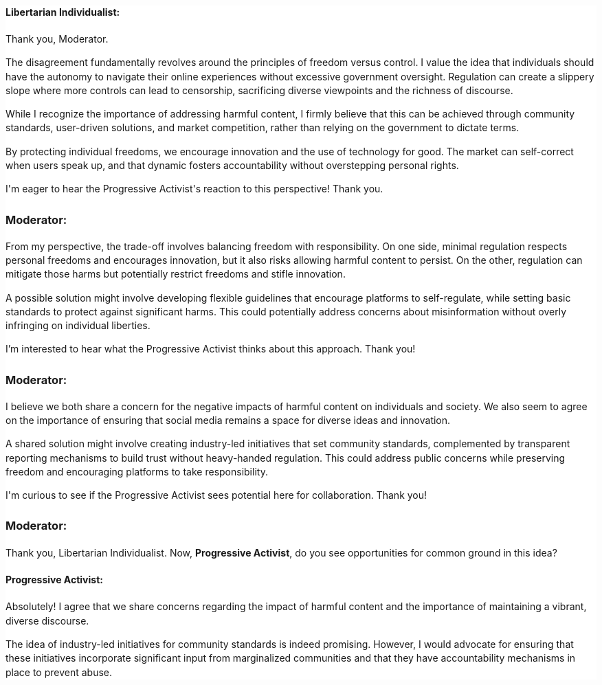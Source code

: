 #### Libertarian Individualist:

Thank you, Moderator.

The disagreement fundamentally revolves around the principles of freedom versus control. I value the idea that individuals should have the autonomy to navigate their online experiences without excessive government oversight. Regulation can create a slippery slope where more controls can lead to censorship, sacrificing diverse viewpoints and the richness of discourse.

While I recognize the importance of addressing harmful content, I firmly believe that this can be achieved through community standards, user-driven solutions, and market competition, rather than relying on the government to dictate terms.

By protecting individual freedoms, we encourage innovation and the use of technology for good. The market can self-correct when users speak up, and that dynamic fosters accountability without overstepping personal rights.

I'm eager to hear the Progressive Activist's reaction to this perspective! Thank you.

### Moderator:

From my perspective, the trade-off involves balancing freedom with responsibility. On one side, minimal regulation respects personal freedoms and encourages innovation, but it also risks allowing harmful content to persist. On the other, regulation can mitigate those harms but potentially restrict freedoms and stifle innovation.

A possible solution might involve developing flexible guidelines that encourage platforms to self-regulate, while setting basic standards to protect against significant harms. This could potentially address concerns about misinformation without overly infringing on individual liberties.

I’m interested to hear what the Progressive Activist thinks about this approach. Thank you!

### Moderator:

I believe we both share a concern for the negative impacts of harmful content on individuals and society. We also seem to agree on the importance of ensuring that social media remains a space for diverse ideas and innovation.

A shared solution might involve creating industry-led initiatives that set community standards, complemented by transparent reporting mechanisms to build trust without heavy-handed regulation. This could address public concerns while preserving freedom and encouraging platforms to take responsibility.

I'm curious to see if the Progressive Activist sees potential here for collaboration. Thank you!

### Moderator:

Thank you, Libertarian Individualist. Now, **Progressive Activist**, do you see opportunities for common ground in this idea?

#### Progressive Activist:

Absolutely! I agree that we share concerns regarding the impact of harmful content and the importance of maintaining a vibrant, diverse discourse.

The idea of industry-led initiatives for community standards is indeed promising. However, I would advocate for ensuring that these initiatives incorporate significant input from marginalized communities and that they have accountability mechanisms in place to prevent abuse.

